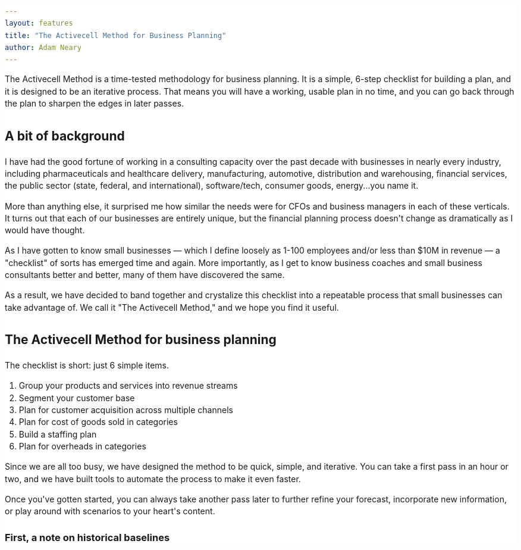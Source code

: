 ```yaml
---
layout: features
title: "The Activecell Method for Business Planning"
author: Adam Neary
---
```


The Activecell Method is a time-tested methodology for business planning. It is a simple, 6-step checklist for building a plan, and it is designed to be an iterative process. That means you will have a working, usable plan in no time, and you can go back through the plan to sharpen the edges in later passes.



## A bit of background

I have had the good fortune of working in a consulting capacity over the past decade with businesses in nearly every industry, including pharmaceuticals and healthcare delivery, manufacturing, automotive, distribution and warehousing, financial services, the public sector (state, federal, and international), software/tech, consumer goods, energy...you name it.

More than anything else, it surprised me how similar the needs were for CFOs and business managers in each of these verticals. It turns out that each of our businesses are entirely unique, but the financial planning process doesn't change as dramatically as I would have thought.

As I have gotten to know small businesses — which I define loosely as 1-100 employees and/or less than $10M in revenue — a "checklist" of sorts has emerged time and again. More importantly, as I get to know business coaches and small business consultants better and better, many of them have discovered the same.

As a result, we have decided to band together and crystalize this checklist into a repeatable process that small businesses can take advantage of. We call it "The Activecell Method," and we hope you find it useful.

## The Activecell Method for business planning

The checklist is short: just 6 simple items.

1. Group your products and services into revenue streams
2. Segment your customer base
3. Plan for customer acquisition across multiple channels
4. Plan for cost of goods sold in categories
5. Build a staffing plan
6. Plan for overheads in categories

Since we are all too busy, we have designed the method to be quick, simple, and iterative. You can take a first pass in an hour or two, and we have built tools to automate the process to make it even faster.

Once you've gotten started, you can always take another pass later to further refine your forecast, incorporate new information, or play around with scenarios to your heart's content.

### First, a note on historical baselines
